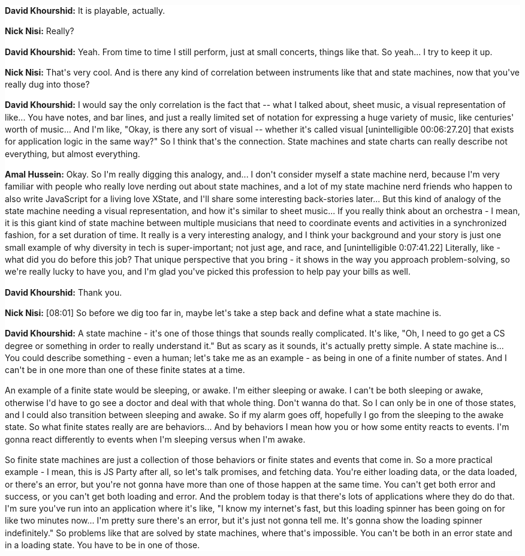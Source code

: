 **David Khourshid:** It is playable, actually.

**Nick Nisi:** Really?

**David Khourshid:** Yeah. From time to time I still perform, just at small concerts, things like that. So yeah... I try to keep it up.

**Nick Nisi:** That's very cool. And is there any kind of correlation between instruments like that and state machines, now that you've really dug into those?

**David Khourshid:** I would say the only correlation is the fact that -- what I talked about, sheet music, a visual representation of like... You have notes, and bar lines, and just a really limited set of notation for expressing a huge variety of music, like centuries' worth of music... And I'm like, "Okay, is there any sort of visual -- whether it's called visual \[unintelligible 00:06:27.20\] that exists for application logic in the same way?" So I think that's the connection. State machines and state charts can really describe not everything, but almost everything.

**Amal Hussein:** Okay. So I'm really digging this analogy, and... I don't consider myself a state machine nerd, because I'm very familiar with people who really love nerding out about state machines, and a lot of my state machine nerd friends who happen to also write JavaScript for a living love XState, and I'll share some interesting back-stories later... But this kind of analogy of the state machine needing a visual representation, and how it's similar to sheet music... If you really think about an orchestra - I mean, it is this giant kind of state machine between multiple musicians that need to coordinate events and activities in a synchronized fashion, for a set duration of time. It really is a very interesting analogy, and I think your background and your story is just one small example of why diversity in tech is super-important; not just age, and race, and \[unintelligible 0:07:41.22\] Literally, like - what did you do before this job? That unique perspective that you bring - it shows in the way you approach problem-solving, so we're really lucky to have you, and I'm glad you've picked this profession to help pay your bills as well.

**David Khourshid:** Thank you.

**Nick Nisi:** \[08:01\] So before we dig too far in, maybe let's take a step back and define what a state machine is.

**David Khourshid:** A state machine - it's one of those things that sounds really complicated. It's like, "Oh, I need to go get a CS degree or something in order to really understand it." But as scary as it sounds, it's actually pretty simple. A state machine is... You could describe something - even a human; let's take me as an example - as being in one of a finite number of states. And I can't be in one more than one of these finite states at a time.

An example of a finite state would be sleeping, or awake. I'm either sleeping or awake. I can't be both sleeping or awake, otherwise I'd have to go see a doctor and deal with that whole thing. Don't wanna do that. So I can only be in one of those states, and I could also transition between sleeping and awake. So if my alarm goes off, hopefully I go from the sleeping to the awake state. So what finite states really are are behaviors... And by behaviors I mean how you or how some entity reacts to events. I'm gonna react differently to events when I'm sleeping versus when I'm awake.

So finite state machines are just a collection of those behaviors or finite states and events that come in. So a more practical example - I mean, this is JS Party after all, so let's talk promises, and fetching data. You're either loading data, or the data loaded, or there's an error, but you're not gonna have more than one of those happen at the same time. You can't get both error and success, or you can't get both loading and error. And the problem today is that there's lots of applications where they do do that. I'm sure you've run into an application where it's like, "I know my internet's fast, but this loading spinner has been going on for like two minutes now... I'm pretty sure there's an error, but it's just not gonna tell me. It's gonna show the loading spinner indefinitely." So problems like that are solved by state machines, where that's impossible. You can't be both in an error state and in a loading state. You have to be in one of those.
